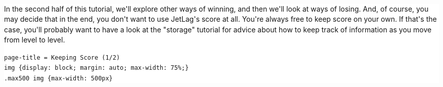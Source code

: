 In the second half of this tutorial, we'll explore other ways of winning, and
then we'll look at ways of losing.  And, of course, you may decide that in the
end, you don't want to use JetLag's score at all.  You're always free to keep
score on your own.  If that's the case, you'll probably want to have a look at
the "storage" tutorial for advice about how to keep track of information as you
move from level to level.

```md-config
page-title = Keeping Score (1/2)
img {display: block; margin: auto; max-width: 75%;}
.max500 img {max-width: 500px}
```
